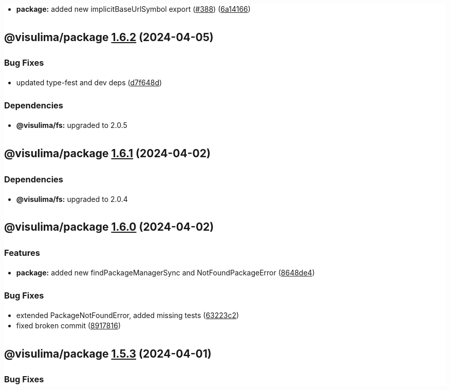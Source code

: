 * **package:** added new implicitBaseUrlSymbol export ([#388](https://github.com/visulima/visulima/issues/388)) ([6a14166](https://github.com/visulima/visulima/commit/6a14166508ce34ac4f5e6ab202d3a881f9ed4860))

## @visulima/package [1.6.2](https://github.com/visulima/visulima/compare/@visulima/package@1.6.1...@visulima/package@1.6.2) (2024-04-05)


### Bug Fixes

* updated type-fest and dev deps ([d7f648d](https://github.com/visulima/visulima/commit/d7f648debdb10eeeb4b8942c45b2e6f6ead560e2))



### Dependencies

* **@visulima/fs:** upgraded to 2.0.5

## @visulima/package [1.6.1](https://github.com/visulima/visulima/compare/@visulima/package@1.6.0...@visulima/package@1.6.1) (2024-04-02)



### Dependencies

* **@visulima/fs:** upgraded to 2.0.4

## @visulima/package [1.6.0](https://github.com/visulima/visulima/compare/@visulima/package@1.5.3...@visulima/package@1.6.0) (2024-04-02)


### Features

* **package:** added new findPackageManagerSync and NotFoundPackageError ([8648de4](https://github.com/visulima/visulima/commit/8648de4f4ce1fa4b083646eb1245821a7465e55b))


### Bug Fixes

* extended PackageNotFoundError, added missing tests ([63223c2](https://github.com/visulima/visulima/commit/63223c2cae1e6cefece97c8988c27da3d259a6ec))
* fixed broken commit ([8917816](https://github.com/visulima/visulima/commit/89178166ff5d18717fd2afb3c1c5d6c2bfb09602))

## @visulima/package [1.5.3](https://github.com/visulima/visulima/compare/@visulima/package@1.5.2...@visulima/package@1.5.3) (2024-04-01)


### Bug Fixes

